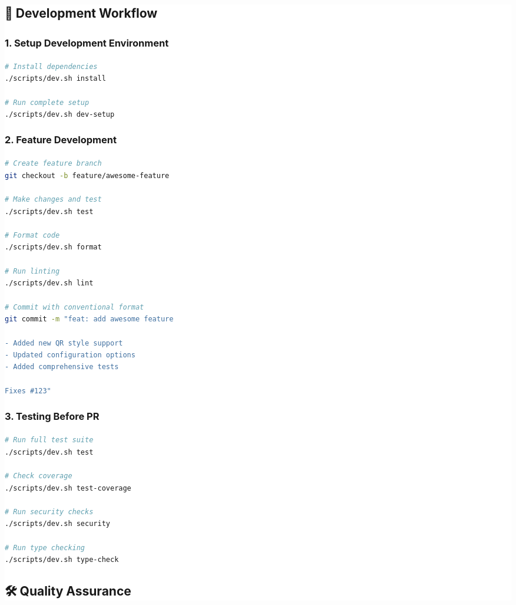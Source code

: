 ## 🔄 Development Workflow

### 1. Setup Development Environment
```bash
# Install dependencies
./scripts/dev.sh install

# Run complete setup
./scripts/dev.sh dev-setup
```

### 2. Feature Development
```bash
# Create feature branch
git checkout -b feature/awesome-feature

# Make changes and test
./scripts/dev.sh test

# Format code
./scripts/dev.sh format

# Run linting
./scripts/dev.sh lint

# Commit with conventional format
git commit -m "feat: add awesome feature

- Added new QR style support
- Updated configuration options
- Added comprehensive tests

Fixes #123"
```

### 3. Testing Before PR
```bash
# Run full test suite
./scripts/dev.sh test

# Check coverage
./scripts/dev.sh test-coverage

# Run security checks
./scripts/dev.sh security

# Run type checking
./scripts/dev.sh type-check
```

## 🛠️ Quality Assurance
